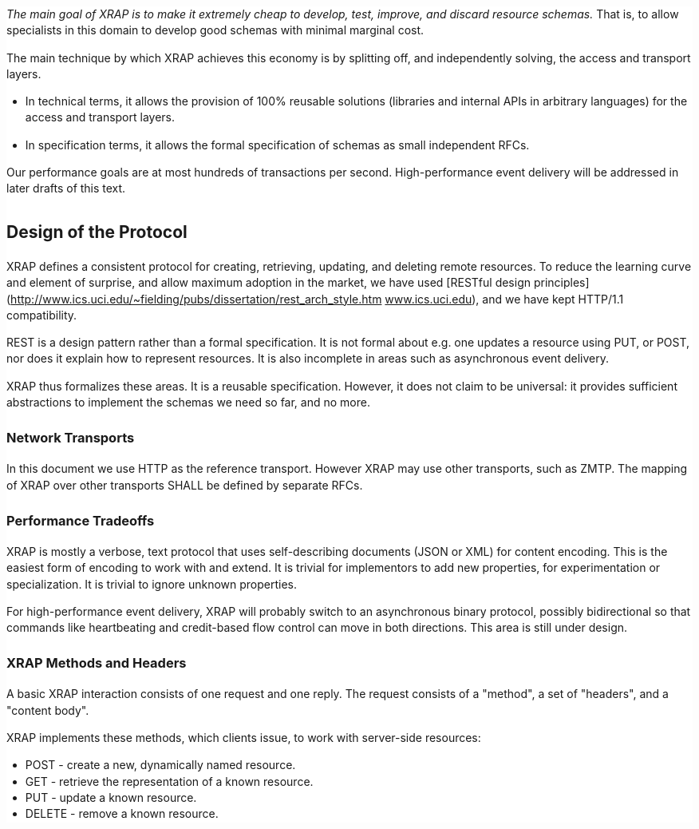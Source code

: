 *The main goal of XRAP is to make it extremely cheap to develop, test, improve, and discard resource schemas.* That is, to allow specialists in this domain to develop good schemas with minimal marginal cost.

The main technique by which XRAP achieves this economy is by splitting off, and independently solving, the access and transport layers.

* In technical terms, it allows the provision of 100% reusable solutions (libraries and internal APIs in arbitrary languages) for the access and transport layers.

* In specification terms, it allows the formal specification of schemas as small independent RFCs.

Our performance goals are at most hundreds of transactions per second. High-performance event delivery will be addressed in later drafts of this text.

## Design of the Protocol

XRAP defines a consistent protocol for creating, retrieving, updating, and deleting remote resources. To reduce the learning curve and element of surprise, and allow maximum adoption in the market, we have used [RESTful design principles](http://www.ics.uci.edu/~fielding/pubs/dissertation/rest_arch_style.htm www.ics.uci.edu), and we have kept HTTP/1.1 compatibility.

REST is a design pattern rather than a formal specification. It is not formal about e.g. one updates a resource using PUT, or POST, nor does it explain how to represent resources. It is also incomplete in areas such as asynchronous event delivery.

XRAP thus formalizes these areas. It is a reusable specification. However, it does not claim to be universal: it provides sufficient abstractions to implement the schemas we need so far, and no more.

### Network Transports

In this document we use HTTP as the reference transport. However XRAP may use other transports, such as ZMTP. The mapping of XRAP over other transports SHALL be defined by separate RFCs.

### Performance Tradeoffs

XRAP is mostly a verbose, text protocol that uses self-describing documents (JSON or XML) for content encoding. This is the easiest form of encoding to work with and extend. It is trivial for implementors to add new properties, for experimentation or specialization. It is trivial to ignore unknown properties.

For high-performance event delivery, XRAP will probably switch to an asynchronous binary protocol, possibly bidirectional so that commands like heartbeating and credit-based flow control can move in both directions. This area is still under design.

### XRAP Methods and Headers

A basic XRAP interaction consists of one request and one reply. The request consists of a "method", a set of "headers", and a "content body".

XRAP implements these methods, which clients issue, to work with server-side resources:

* POST - create a new, dynamically named resource.
* GET - retrieve the representation of a known resource.
* PUT - update a known resource.
* DELETE - remove a known resource.
